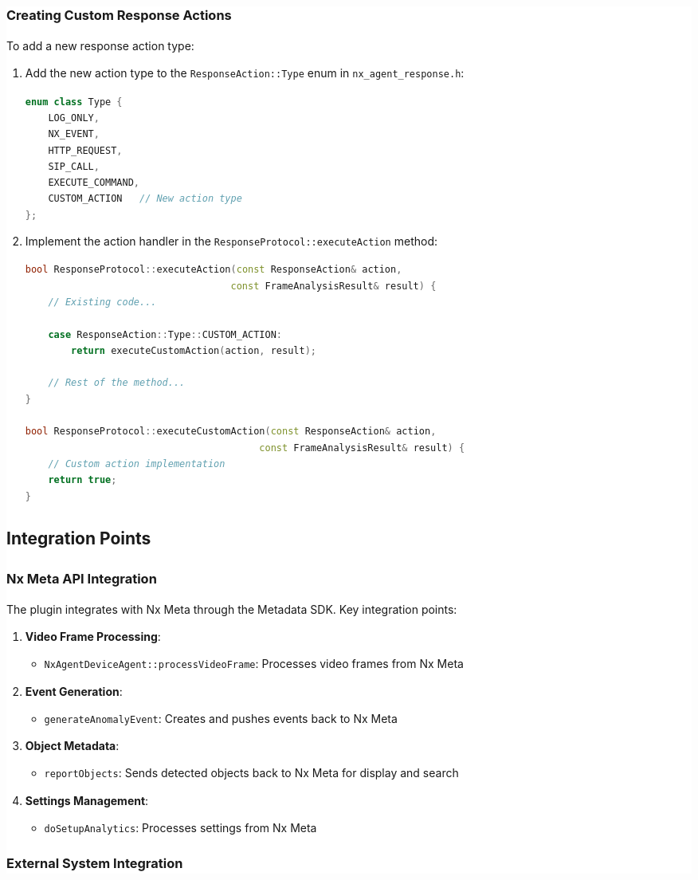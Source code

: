 ### Creating Custom Response Actions

To add a new response action type:

1. Add the new action type to the `ResponseAction::Type` enum in `nx_agent_response.h`:
   ```cpp
   enum class Type {
       LOG_ONLY,
       NX_EVENT,
       HTTP_REQUEST,
       SIP_CALL,
       EXECUTE_COMMAND,
       CUSTOM_ACTION   // New action type
   };
   ```

2. Implement the action handler in the `ResponseProtocol::executeAction` method:
   ```cpp
   bool ResponseProtocol::executeAction(const ResponseAction& action, 
                                       const FrameAnalysisResult& result) {
       // Existing code...
       
       case ResponseAction::Type::CUSTOM_ACTION:
           return executeCustomAction(action, result);
           
       // Rest of the method...
   }
   
   bool ResponseProtocol::executeCustomAction(const ResponseAction& action,
                                            const FrameAnalysisResult& result) {
       // Custom action implementation
       return true;
   }
   ```

## Integration Points

### Nx Meta API Integration

The plugin integrates with Nx Meta through the Metadata SDK. Key integration points:

1. **Video Frame Processing**:
   - `NxAgentDeviceAgent::processVideoFrame`: Processes video frames from Nx Meta

2. **Event Generation**:
   - `generateAnomalyEvent`: Creates and pushes events back to Nx Meta

3. **Object Metadata**:
   - `reportObjects`: Sends detected objects back to Nx Meta for display and search

4. **Settings Management**:
   - `doSetupAnalytics`: Processes settings from Nx Meta

### External System Integration
